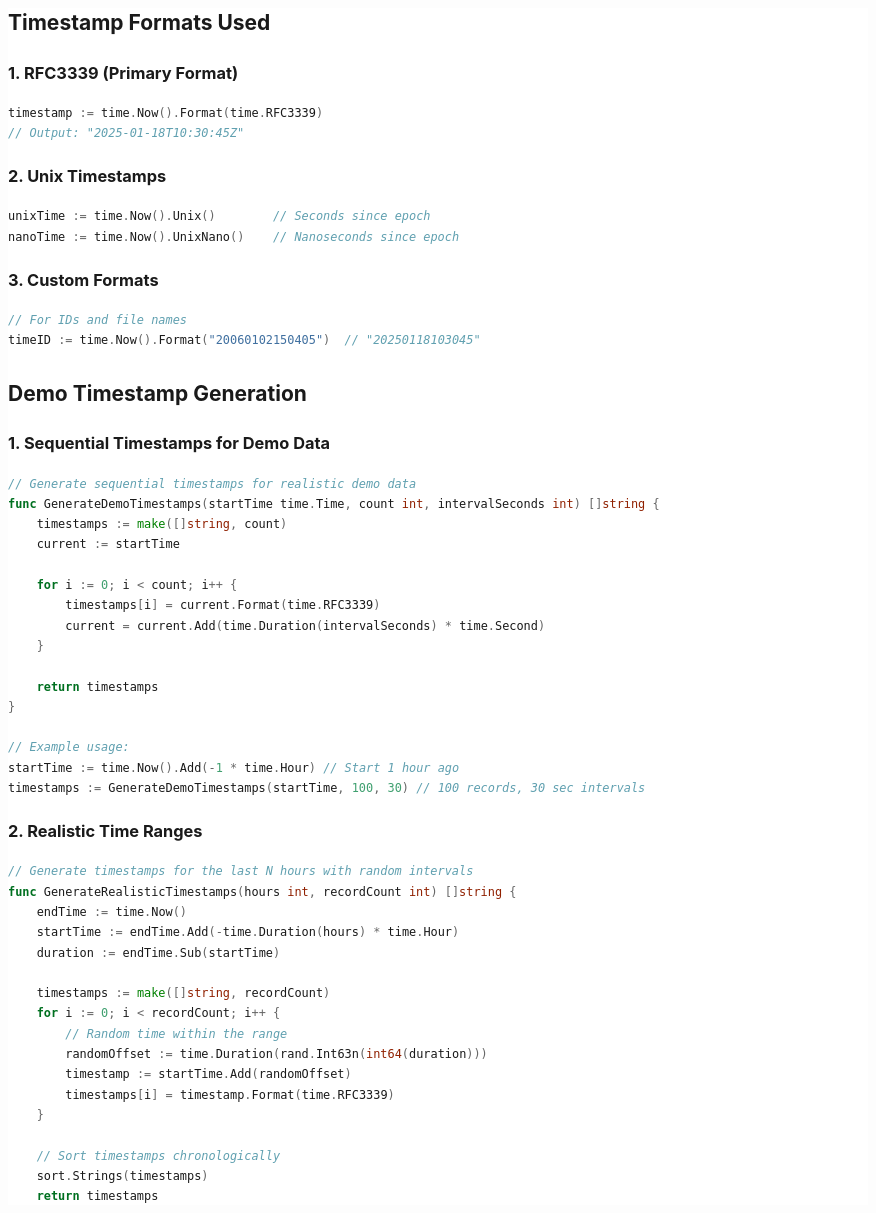## Timestamp Formats Used

### 1. RFC3339 (Primary Format)
```go
timestamp := time.Now().Format(time.RFC3339)
// Output: "2025-01-18T10:30:45Z"
```

### 2. Unix Timestamps
```go
unixTime := time.Now().Unix()        // Seconds since epoch
nanoTime := time.Now().UnixNano()    // Nanoseconds since epoch
```

### 3. Custom Formats
```go
// For IDs and file names
timeID := time.Now().Format("20060102150405")  // "20250118103045"
```

## Demo Timestamp Generation

### 1. Sequential Timestamps for Demo Data

```go
// Generate sequential timestamps for realistic demo data
func GenerateDemoTimestamps(startTime time.Time, count int, intervalSeconds int) []string {
    timestamps := make([]string, count)
    current := startTime
    
    for i := 0; i < count; i++ {
        timestamps[i] = current.Format(time.RFC3339)
        current = current.Add(time.Duration(intervalSeconds) * time.Second)
    }
    
    return timestamps
}

// Example usage:
startTime := time.Now().Add(-1 * time.Hour) // Start 1 hour ago
timestamps := GenerateDemoTimestamps(startTime, 100, 30) // 100 records, 30 sec intervals
```

### 2. Realistic Time Ranges

```go
// Generate timestamps for the last N hours with random intervals
func GenerateRealisticTimestamps(hours int, recordCount int) []string {
    endTime := time.Now()
    startTime := endTime.Add(-time.Duration(hours) * time.Hour)
    duration := endTime.Sub(startTime)
    
    timestamps := make([]string, recordCount)
    for i := 0; i < recordCount; i++ {
        // Random time within the range
        randomOffset := time.Duration(rand.Int63n(int64(duration)))
        timestamp := startTime.Add(randomOffset)
        timestamps[i] = timestamp.Format(time.RFC3339)
    }
    
    // Sort timestamps chronologically
    sort.Strings(timestamps)
    return timestamps
```